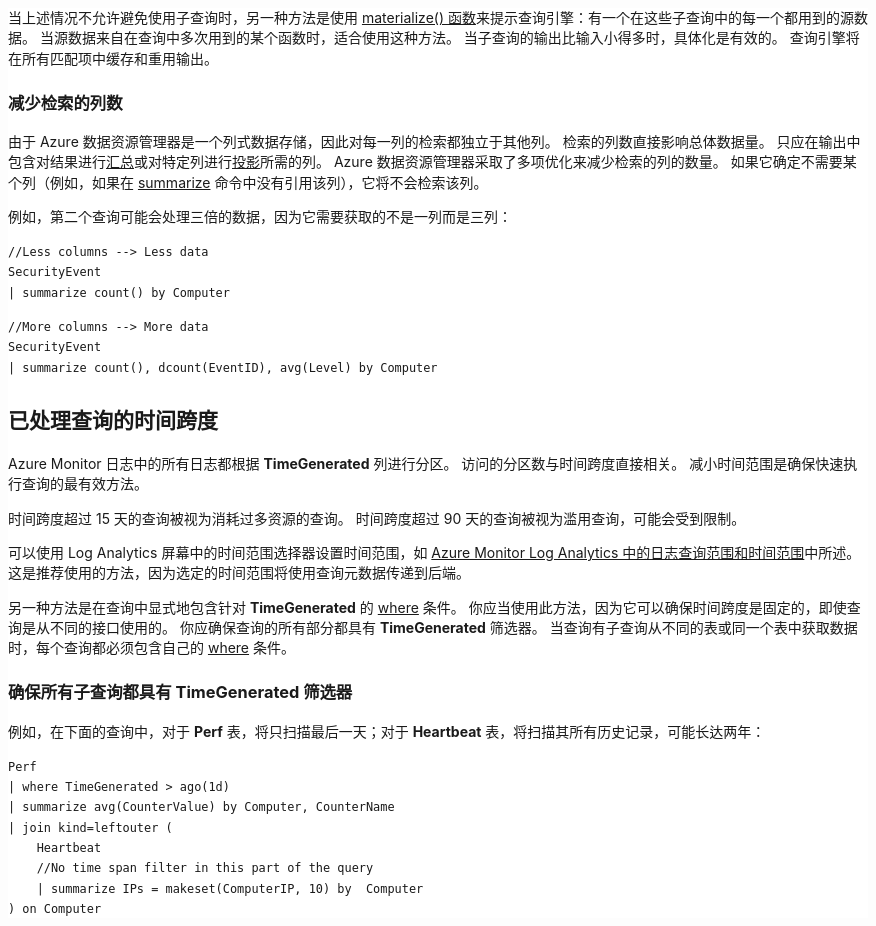 当上述情况不允许避免使用子查询时，另一种方法是使用 [materialize() 函数](/azure/data-explorer/kusto/query/materializefunction?pivots=azuremonitor)来提示查询引擎：有一个在这些子查询中的每一个都用到的源数据。 当源数据来自在查询中多次用到的某个函数时，适合使用这种方法。 当子查询的输出比输入小得多时，具体化是有效的。 查询引擎将在所有匹配项中缓存和重用输出。



### <a name="reduce-the-number-of-columns-that-is-retrieved"></a>减少检索的列数

由于 Azure 数据资源管理器是一个列式数据存储，因此对每一列的检索都独立于其他列。 检索的列数直接影响总体数据量。 只应在输出中包含对结果进行[汇总](/azure/kusto/query/summarizeoperator)或对特定列进行[投影](/azure/kusto/query/projectoperator)所需的列。 Azure 数据资源管理器采取了多项优化来减少检索的列的数量。 如果它确定不需要某个列（例如，如果在 [summarize](/azure/kusto/query/summarizeoperator) 命令中没有引用该列），它将不会检索该列。

例如，第二个查询可能会处理三倍的数据，因为它需要获取的不是一列而是三列：

```Kusto
//Less columns --> Less data
SecurityEvent
| summarize count() by Computer  
```
```Kusto
//More columns --> More data
SecurityEvent
| summarize count(), dcount(EventID), avg(Level) by Computer  
```

## <a name="time-span-of-the-processed-query"></a>已处理查询的时间跨度

Azure Monitor 日志中的所有日志都根据 **TimeGenerated** 列进行分区。 访问的分区数与时间跨度直接相关。 减小时间范围是确保快速执行查询的最有效方法。

时间跨度超过 15 天的查询被视为消耗过多资源的查询。 时间跨度超过 90 天的查询被视为滥用查询，可能会受到限制。

可以使用 Log Analytics 屏幕中的时间范围选择器设置时间范围，如 [Azure Monitor Log Analytics 中的日志查询范围和时间范围](./scope.md#time-range)中所述。 这是推荐使用的方法，因为选定的时间范围将使用查询元数据传递到后端。 

另一种方法是在查询中显式地包含针对 **TimeGenerated** 的 [where](/azure/kusto/query/whereoperator) 条件。 你应当使用此方法，因为它可以确保时间跨度是固定的，即使查询是从不同的接口使用的。
你应确保查询的所有部分都具有 **TimeGenerated** 筛选器。 当查询有子查询从不同的表或同一个表中获取数据时，每个查询都必须包含自己的 [where](/azure/kusto/query/whereoperator) 条件。

### <a name="make-sure-all-sub-queries-have-timegenerated-filter"></a>确保所有子查询都具有 TimeGenerated 筛选器

例如，在下面的查询中，对于 **Perf** 表，将只扫描最后一天；对于 **Heartbeat** 表，将扫描其所有历史记录，可能长达两年：

```Kusto
Perf
| where TimeGenerated > ago(1d)
| summarize avg(CounterValue) by Computer, CounterName
| join kind=leftouter (
    Heartbeat
    //No time span filter in this part of the query
    | summarize IPs = makeset(ComputerIP, 10) by  Computer
) on Computer
```
